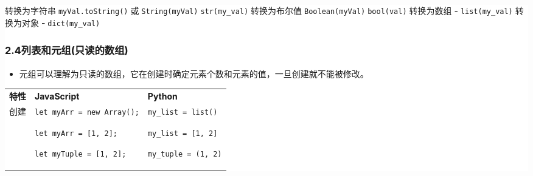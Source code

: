   <tr>
   <td>转换为字符串
   </td>
   <td><code>myVal.toString()</code> 或 <code>String(myVal)</code>
   </td>
   <td><code>str(my_val)</code>
   </td>
  </tr>
  <tr>
   <td>转换为布尔值
   </td>
   <td><code>Boolean(myVal)</code>
   </td>
   <td><code>bool(val)</code>
   </td>
  </tr>
  <tr>
   <td>转换为数组
   </td>
   <td>-
   </td>
   <td><code>list(my_val)</code>
   </td>
  </tr>
  <tr>
   <td>转换为对象
   </td>
   <td>-
   </td>
   <td><code>dict(my_val)</code>
   </td>
  </tr>
</table>


### **2.4列表和元组(只读的数组)**



* 元组可以理解为只读的数组，它在创建时确定元素个数和元素的值，一旦创建就不能被修改。

<table>
  <tr>
   <td>
<strong>特性</strong>
   </td>
   <td><strong>JavaScript</strong>
   </td>
   <td><strong>Python</strong>
   </td>
  </tr>
  <tr>
   <td>创建
   </td>
   <td><code>let myArr = new Array();</code>
<p>
<code>let myArr = [1, 2];</code>
<p>
<code>let myTuple = [1, 2];</code>
   </td>
   <td><code>my_list = list()</code>
<p>
<code>my_list = [1, 2]</code>
<p>
<code>my_tuple = (1, 2)</code>
   </td>